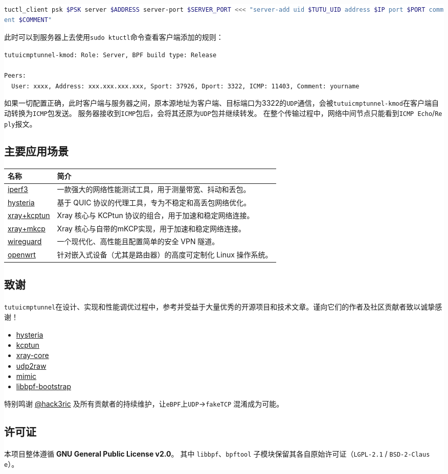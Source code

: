 ```sh
tuctl_client psk $PSK server $ADDRESS server-port $SERVER_PORT <<< "server-add uid $TUTU_UID address $IP port $PORT comment $COMMENT"
```

此时可以到服务器上去使用`sudo ktuctl`命令查看客户端添加的规则：

```sh
tutuicmptunnel-kmod: Role: Server, BPF build type: Release

Peers:
  User: xxxx, Address: xxx.xxx.xxx.xxx, Sport: 37926, Dport: 3322, ICMP: 11403, Comment: yourname
```

如果一切配置正确，此时客户端与服务器之间，原本源地址为客户端、目标端口为3322的`UDP`通信，会被`tutuicmptunnel-kmod`在客户端自动转换为`ICMP`包发送。
服务器接收到`ICMP`包后，会将其还原为`UDP`包并继续转发。 在整个传输过程中，网络中间节点只能看到`ICMP Echo`/`Reply`报文。

## 主要应用场景

| 名称 | 简介 |
| :--- | :--- |
| [iperf3](docs/iperf3.md) | 一款强大的网络性能测试工具，用于测量带宽、抖动和丢包。 |
| [hysteria](docs/hysteria.md) | 基于 QUIC 协议的代理工具，专为不稳定和高丢包网络优化。 |
| [xray+kcptun](docs/xray_kcptun.md) | Xray 核心与 KCPtun 协议的组合，用于加速和稳定网络连接。 |
| [xray+mkcp](docs/xray_mkcp.md) | Xray 核心与自带的mKCP实现，用于加速和稳定网络连接。 |
| [wireguard](docs/wireguard.md) | 一个现代化、高性能且配置简单的安全 VPN 隧道。 |
| [openwrt](docs/openwrt.md) | 针对嵌入式设备（尤其是路由器）的高度可定制化 Linux 操作系统。 |

## 致谢

`tutuicmptunnel`在设计、实现和性能调优过程中，参考并受益于大量优秀的开源项目和技术文章。谨向它们的作者及社区贡献者致以诚挚感谢！

* [hysteria](https://github.com/apernet/hysteria)
* [kcptun](https://github.com/xtaci/kcptun)
* [xray-core](https://github.com/XTLS/Xray-core)
* [udp2raw](https://github.com/wangyu-/udp2raw)
* [mimic](https://github.com/hack3ric/mimic)
* [libbpf-bootstrap](https://github.com/libbpf/libbpf-bootstrap)

特别鸣谢 [@hack3ric](https://github.com/hack3ric)
及所有贡献者的持续维护，让`eBPF`上`UDP`→`fakeTCP` 混淆成为可能。

## 许可证

本项目整体遵循 **GNU General Public License v2.0**。
其中 `libbpf`、`bpftool` 子模块保留其各自原始许可证（`LGPL-2.1` / `BSD-2-Clause`）。
